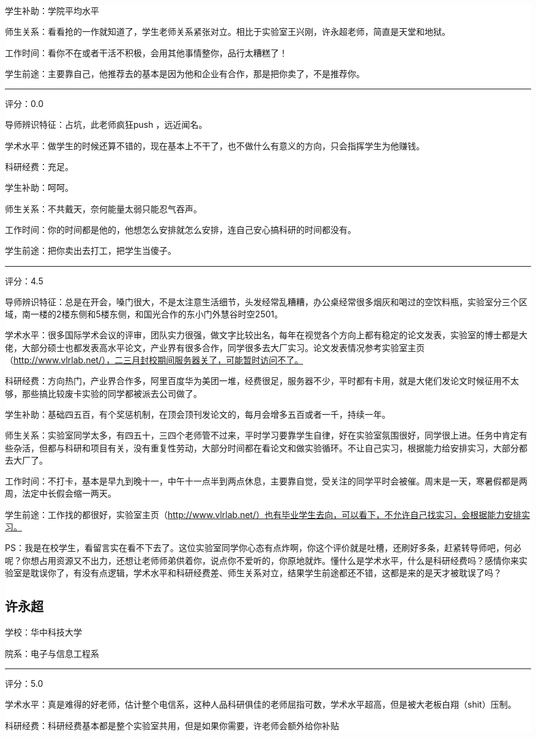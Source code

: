 学生补助：学院平均水平

师生关系：看看抢的一作就知道了，学生老师关系紧张对立。相比于实验室王兴刚，许永超老师，简直是天堂和地狱。

工作时间：看你不在或者干活不积极，会用其他事情整你，品行太糟糕了！

学生前途：主要靠自己，他推荐去的基本是因为他和企业有合作，那是把你卖了，不是推荐你。

* * *

评分：0.0

导师辨识特征：占坑，此老师疯狂push ，远近闻名。

学术水平：做学生的时候还算不错的，现在基本上不干了，也不做什么有意义的方向，只会指挥学生为他赚钱。

科研经费：充足。

学生补助：呵呵。

师生关系：不共戴天，奈何能量太弱只能忍气吞声。

工作时间：你的时间都是他的，他想怎么安排就怎么安排，连自己安心搞科研的时间都没有。

学生前途：把你卖出去打工，把学生当傻子。

* * *

评分：4.5

导师辨识特征：总是在开会，嗓门很大，不是太注意生活细节，头发经常乱糟糟，办公桌经常很多烟灰和喝过的空饮料瓶，实验室分三个区域，南一楼的2楼东侧和5楼东侧，和国光合作的东小门外慧谷时空2501。

学术水平：很多国际学术会议的评审，团队实力很强，做文字比较出名，每年在视觉各个方向上都有稳定的论文发表，实验室的博士都是大佬，大部分硕士也都发表高水平论文，产业界有很多合作，同学很多去大厂实习。论文发表情况参考实验室主页（http://www.vlrlab.net/），二三月封校期间服务器关了，可能暂时访问不了。

科研经费：方向热门，产业界合作多，阿里百度华为美团一堆，经费很足，服务器不少，平时都有卡用，就是大佬们发论文时候征用不太够，那些搞比较废卡实验的同学都被派去公司做了。

学生补助：基础四五百，有个奖惩机制，在顶会顶刊发论文的，每月会增多五百或者一千，持续一年。

师生关系：实验室同学太多，有四五十，三四个老师管不过来，平时学习要靠学生自律，好在实验室氛围很好，同学很上进。任务中肯定有些杂活，但都与科研和项目有关，没有重复性劳动，大部分时间都在看论文和做实验循环。不让自己实习，根据能力给安排实习，大部分都去大厂了。

工作时间：不打卡，基本是早九到晚十一，中午十一点半到两点休息，主要靠自觉，受关注的同学平时会被催。周末是一天，寒暑假都是两周，法定中长假会缩一两天。

学生前途：工作找的都很好，实验室主页（http://www.vlrlab.net/）也有毕业学生去向，可以看下，不允许自己找实习，会根据能力安排实习。

PS：我是在校学生，看留言实在看不下去了。这位实验室同学你心态有点炸啊，你这个评价就是吐槽，还刷好多条，赶紧转导师吧，何必呢？你想占用资源又不出力，还想让老师师弟供着你，说点你不爱听的，你原地就炸。懂什么是学术水平，什么是科研经费吗？感情你来实验室是耽误你了，有没有点逻辑，学术水平和科研经费差、师生关系对立，结果学生前途都还不错，这都是来的是天才被耽误了吗？

## 许永超

学校：华中科技大学

院系：电子与信息工程系

* * *

评分：5.0

学术水平：真是难得的好老师，估计整个电信系，这种人品科研俱佳的老师屈指可数，学术水平超高，但是被大老板白翔（shit）压制。

科研经费：科研经费基本都是整个实验室共用，但是如果你需要，许老师会额外给你补贴
